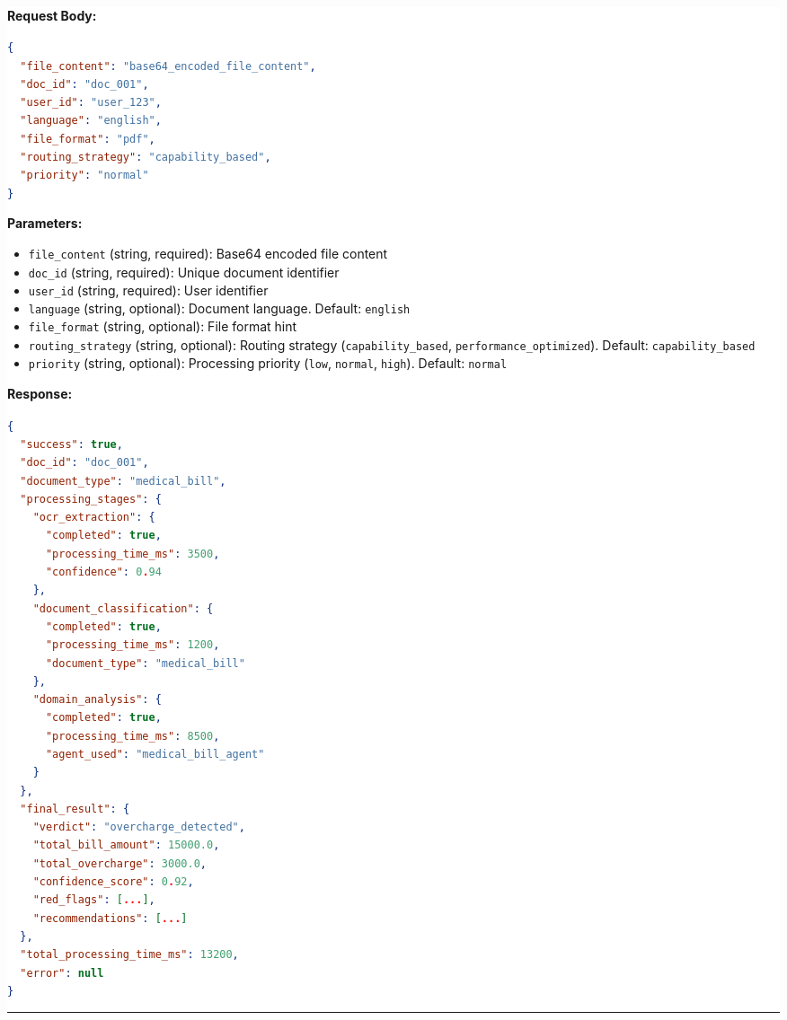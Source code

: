 **Request Body:**
```json
{
  "file_content": "base64_encoded_file_content",
  "doc_id": "doc_001",
  "user_id": "user_123",
  "language": "english",
  "file_format": "pdf",
  "routing_strategy": "capability_based",
  "priority": "normal"
}
```

**Parameters:**
- `file_content` (string, required): Base64 encoded file content
- `doc_id` (string, required): Unique document identifier
- `user_id` (string, required): User identifier
- `language` (string, optional): Document language. Default: `english`
- `file_format` (string, optional): File format hint
- `routing_strategy` (string, optional): Routing strategy (`capability_based`, `performance_optimized`). Default: `capability_based`
- `priority` (string, optional): Processing priority (`low`, `normal`, `high`). Default: `normal`

**Response:**
```json
{
  "success": true,
  "doc_id": "doc_001",
  "document_type": "medical_bill",
  "processing_stages": {
    "ocr_extraction": {
      "completed": true,
      "processing_time_ms": 3500,
      "confidence": 0.94
    },
    "document_classification": {
      "completed": true,
      "processing_time_ms": 1200,
      "document_type": "medical_bill"
    },
    "domain_analysis": {
      "completed": true,
      "processing_time_ms": 8500,
      "agent_used": "medical_bill_agent"
    }
  },
  "final_result": {
    "verdict": "overcharge_detected",
    "total_bill_amount": 15000.0,
    "total_overcharge": 3000.0,
    "confidence_score": 0.92,
    "red_flags": [...],
    "recommendations": [...]
  },
  "total_processing_time_ms": 13200,
  "error": null
}
```

---